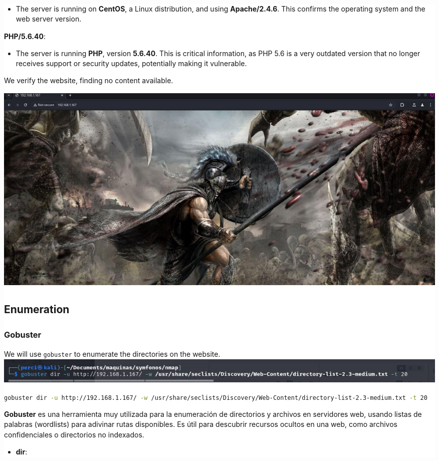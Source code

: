 - The server is running on **CentOS**, a Linux distribution, and using **Apache/2.4.6**. This confirms the operating system and the web server version.

**PHP/5.6.40**:

- The server is running **PHP**, version **5.6.40**. This is critical information, as PHP 5.6 is a very outdated version that no longer receives support or security updates, potentially making it vulnerable.

We verify the website, finding no content available.

![](/assets/post/Symfonos/web.png)



## Enumeration

### Gobuster

We will use `gobuster` to enumerate the directories on the website.
![](/assets/post/Symfonos/gobuster.png)

```bash 
gobuster dir -u http://192.168.1.167/ -w /usr/share/seclists/Discovery/Web-Content/directory-list-2.3-medium.txt -t 20
```


**Gobuster** es una herramienta muy utilizada para la enumeración de directorios y archivos en servidores web, usando listas de palabras (wordlists) para adivinar rutas disponibles. Es útil para descubrir recursos ocultos en una web, como archivos confidenciales o directorios no indexados.
- **dir**:
    